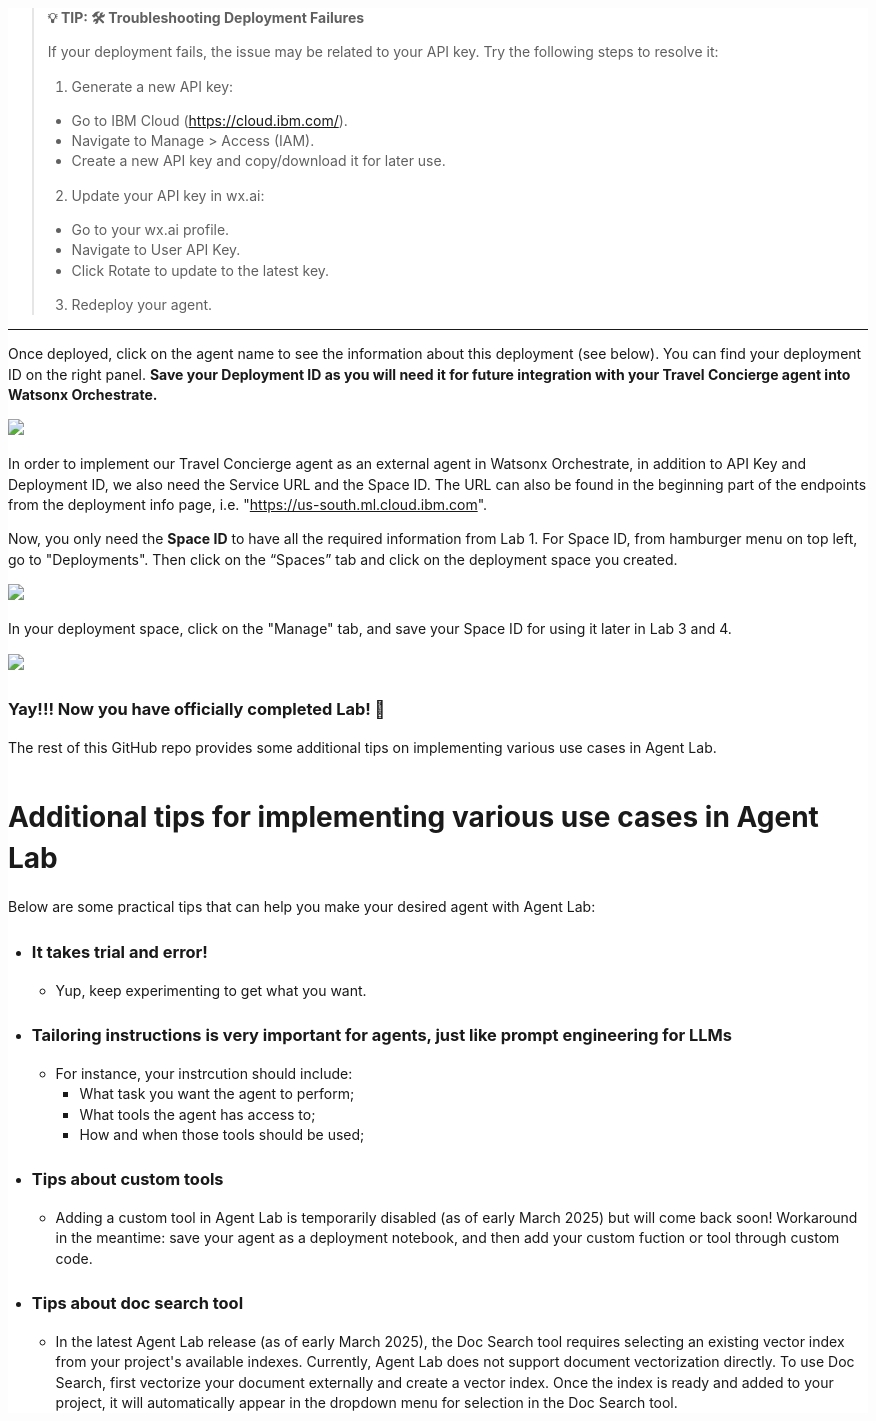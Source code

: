 > **💡 TIP: 🛠️ Troubleshooting Deployment Failures**
>
> If your deployment fails, the issue may be related to your API key. Try the following steps to resolve it:
> 1. Generate a new API key:
> - Go to IBM Cloud (https://cloud.ibm.com/).
> - Navigate to Manage > Access (IAM).
> - Create a new API key and copy/download it for later use.
> 2. Update your API key in wx.ai:
> - Go to your wx.ai profile.
> - Navigate to User API Key.
> - Click Rotate to update to the latest key.
> 3. Redeploy your agent.

---

Once deployed, click on the agent name to see the information about this deployment (see below). You can find your deployment ID on the right panel. __Save your Deployment ID as you will need it for future integration with your Travel Concierge agent into Watsonx Orchestrate.__

<img src="https://github.ibm.com/skol-assets/watsonx-ai-agents-class/blob/main/lab1/images/18-deployment info-updated.png">

In order to implement our Travel Concierge agent as an external agent in Watsonx Orchestrate, in addition to API Key and Deployment ID, we also need the Service URL and the Space ID. The URL can also be found in the beginning part of the endpoints from the deployment info page, i.e. "https://us-south.ml.cloud.ibm.com".

Now, you only need the __Space ID__ to have all the required information from Lab 1. For Space ID, from hamburger menu on top left, go to "Deployments". Then click on the “Spaces” tab and click on the deployment space you created.  

<img src="https://github.ibm.com/skol-assets/watsonx-ai-agents-class/blob/main/lab1/images/space ID-1.png">

In your deployment space, click on the "Manage" tab, and save your Space ID for using it later in Lab 3 and 4.

<img src="https://github.ibm.com/skol-assets/watsonx-ai-agents-class/blob/main/lab1/images/space ID-2-updated.png">

### Yay!!! Now you have officially completed Lab! 🚀

The rest of this GitHub repo provides some additional tips on implementing various use cases in Agent Lab.

# Additional tips for implementing various use cases in Agent Lab

Below are some practical tips that can help you make your desired agent with Agent Lab:

+ ### It takes trial and error!
  - Yup, keep experimenting to get what you want.
+ ### Tailoring instructions is very important for agents, just like prompt engineering for LLMs 
  - For instance, your instrcution should include:
    - What task you want the agent to perform;
    - What tools the agent has access to;
    - How and when those tools should be used;
+ ### Tips about custom tools
  - Adding a custom tool in Agent Lab is temporarily disabled (as of early March 2025) but will come back soon! Workaround in the meantime: save your agent as a deployment notebook, and then add your custom fuction or tool through custom code.
+ ### Tips about doc search tool
  - In the latest Agent Lab release (as of early March 2025), the Doc Search tool requires selecting an existing vector index from your project's available indexes. Currently, Agent Lab does not support document vectorization directly. To use Doc Search, first vectorize your document externally and create a vector index. Once the index is ready and added to your project, it will automatically appear in the dropdown menu for selection in the Doc Search tool.
